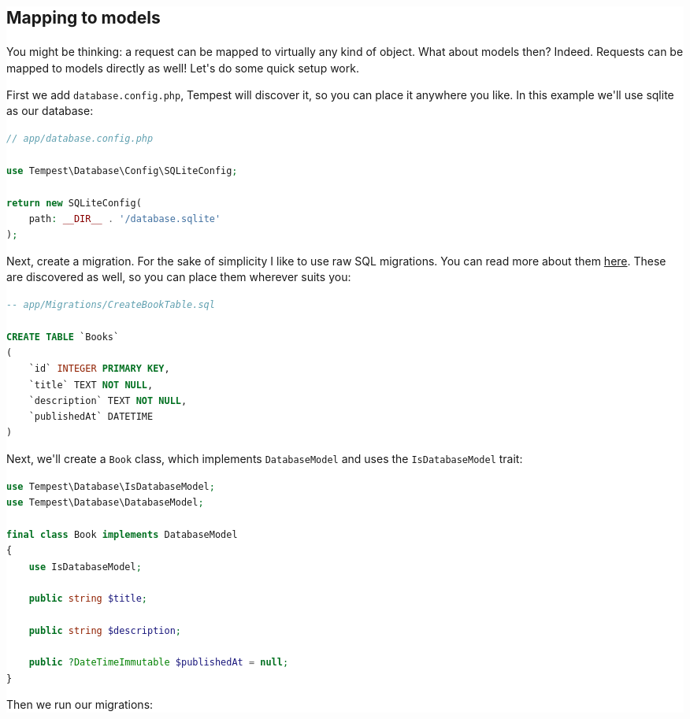 ## Mapping to models

You might be thinking: a request can be mapped to virtually any kind of object. What about models then? Indeed. Requests can be mapped to models directly as well! Let's do some quick setup work. 

First we add `database.config.php`, Tempest will discover it, so you can place it anywhere you like. In this example we'll use sqlite as our database:

```php
// app/database.config.php

use Tempest\Database\Config\SQLiteConfig;

return new SQLiteConfig(
    path: __DIR__ . '/database.sqlite'
);
```

Next, create a migration. For the sake of simplicity I like to use raw SQL migrations. You can read more about them [here](/docs/framework/models/#migrations). These are discovered as well, so you can place them wherever suits you: 

```sql
-- app/Migrations/CreateBookTable.sql

CREATE TABLE `Books`
(
    `id` INTEGER PRIMARY KEY,
    `title` TEXT NOT NULL,
    `description` TEXT NOT NULL,
    `publishedAt` DATETIME
)
```

Next, we'll create a `Book` class, which implements `DatabaseModel` and uses the `IsDatabaseModel` trait:

```php
use Tempest\Database\IsDatabaseModel;
use Tempest\Database\DatabaseModel;

final class Book implements DatabaseModel
{
    use IsDatabaseModel;

    public string $title;

    public string $description;

    public ?DateTimeImmutable $publishedAt = null;
}
```

Then we run our migrations:
